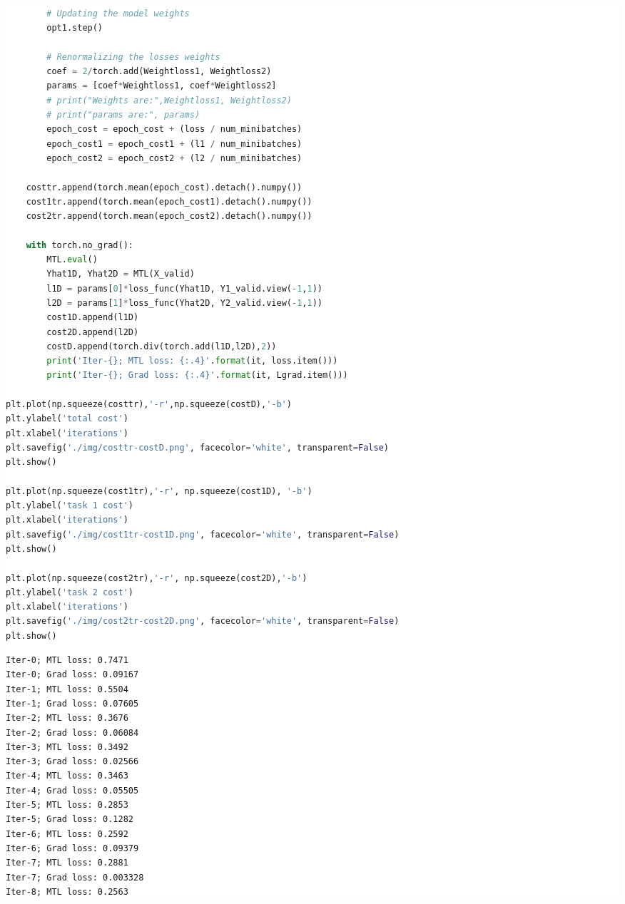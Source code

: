 ```python
        # Updating the model weights
        opt1.step()

        # Renormalizing the losses weights
        coef = 2/torch.add(Weightloss1, Weightloss2)
        params = [coef*Weightloss1, coef*Weightloss2]
        # print("Weights are:",Weightloss1, Weightloss2)
        # print("params are:", params)
        epoch_cost = epoch_cost + (loss / num_minibatches)
        epoch_cost1 = epoch_cost1 + (l1 / num_minibatches)
        epoch_cost2 = epoch_cost2 + (l2 / num_minibatches)
        
    costtr.append(torch.mean(epoch_cost).detach().numpy())
    cost1tr.append(torch.mean(epoch_cost1).detach().numpy())
    cost2tr.append(torch.mean(epoch_cost2).detach().numpy())
    
    with torch.no_grad():
        MTL.eval()
        Yhat1D, Yhat2D = MTL(X_valid)
        l1D = params[0]*loss_func(Yhat1D, Y1_valid.view(-1,1))
        l2D = params[1]*loss_func(Yhat2D, Y2_valid.view(-1,1))
        cost1D.append(l1D)
        cost2D.append(l2D)
        costD.append(torch.div(torch.add(l1D,l2D),2))
        print('Iter-{}; MTL loss: {:.4}'.format(it, loss.item()))
        print('Iter-{}; Grad loss: {:.4}'.format(it, Lgrad.item()))

plt.plot(np.squeeze(costtr),'-r',np.squeeze(costD),'-b')
plt.ylabel('total cost')
plt.xlabel('iterations')
plt.savefig('./img/costtr-costD.png', facecolor='white', transparent=False) 
plt.show()

plt.plot(np.squeeze(cost1tr),'-r', np.squeeze(cost1D), '-b')
plt.ylabel('task 1 cost')
plt.xlabel('iterations')
plt.savefig('./img/cost1tr-cost1D.png', facecolor='white', transparent=False)  
plt.show()

plt.plot(np.squeeze(cost2tr),'-r', np.squeeze(cost2D),'-b')
plt.ylabel('task 2 cost')
plt.xlabel('iterations')
plt.savefig('./img/cost2tr-cost2D.png', facecolor='white', transparent=False) 
plt.show()
```

    Iter-0; MTL loss: 0.7471
    Iter-0; Grad loss: 0.09167
    Iter-1; MTL loss: 0.5504
    Iter-1; Grad loss: 0.07605
    Iter-2; MTL loss: 0.3676
    Iter-2; Grad loss: 0.06084
    Iter-3; MTL loss: 0.3492
    Iter-3; Grad loss: 0.02566
    Iter-4; MTL loss: 0.3463
    Iter-4; Grad loss: 0.05505
    Iter-5; MTL loss: 0.2853
    Iter-5; Grad loss: 0.1282
    Iter-6; MTL loss: 0.2592
    Iter-6; Grad loss: 0.09379
    Iter-7; MTL loss: 0.2881
    Iter-7; Grad loss: 0.003328
    Iter-8; MTL loss: 0.2563